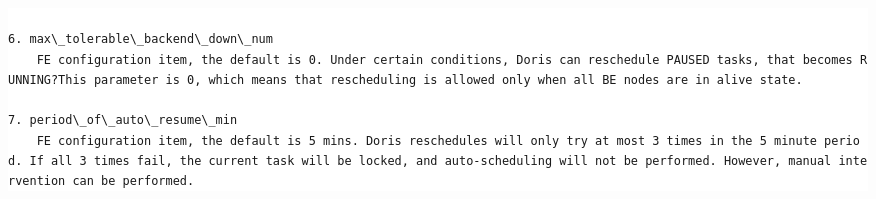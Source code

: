 ```

6. max\_tolerable\_backend\_down\_num
    FE configuration item, the default is 0. Under certain conditions, Doris can reschedule PAUSED tasks, that becomes RUNNING?This parameter is 0, which means that rescheduling is allowed only when all BE nodes are in alive state.

7. period\_of\_auto\_resume\_min
    FE configuration item, the default is 5 mins. Doris reschedules will only try at most 3 times in the 5 minute period. If all 3 times fail, the current task will be locked, and auto-scheduling will not be performed. However, manual intervention can be performed.
